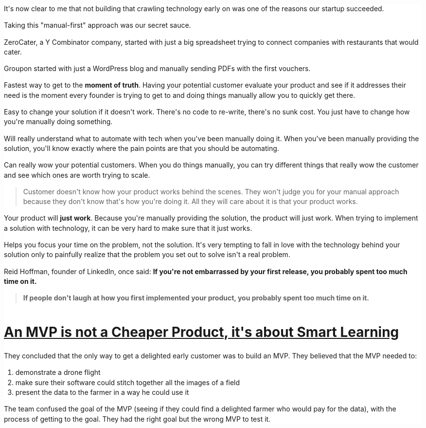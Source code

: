 It's now clear to me that not building that crawling technology early on was one of the reasons our startup succeeded.

Taking this "manual-first" approach was our secret sauce.

ZeroCater, a Y Combinator company, started with just a big spreadsheet trying to connect companies with restaurants that would cater.

Groupon started with just a WordPress blog and manually sending PDFs with the first vouchers.

Fastest way to get to the **moment of truth**. Having your potential customer evaluate your product and see if it addresses their need is the moment every founder is trying to get to and doing things manually allow you to quickly get there.

Easy to change your solution if it doesn't work. There's no code to re-write, there's no sunk cost. You just have to change how you're manually doing something.

Will really understand what to automate with tech when you've been manually doing it. When you've been manually providing the solution, you'll know exactly where the pain points are that you should be automating.

Can really wow your potential customers. When you do things manually, you can try different things that really wow the customer and see which ones are worth trying to scale.

> Customer doesn't know how your product works behind the scenes. They won't judge you for your manual approach because they don't know that's how you're doing it. All they will care about it is that your product works.

Your product will **just work**. Because you're manually providing the solution, the product will just work. When trying to implement a solution with technology, it can be very hard to make sure that it just works.

Helps you focus your time on the problem, not the solution. It's very tempting to fall in love with the technology behind your solution only to painfully realize that the problem you set out to solve isn't a real problem.

Reid Hoffman, founder of LinkedIn, once said: **If you're not embarrassed by your first release, you probably spent too much time on it.**

> **If people don't laugh at how you first implemented your product, you probably spent too much time on it.**

# [An MVP is not a Cheaper Product, it's about Smart Learning](http://steveblank.com/2013/07/22/an-mvp-is-not-a-cheaper-product-its-about-smart-learning/)

They concluded that the only way to get a delighted early customer was to build an MVP. They believed that the MVP needed to:

1. demonstrate a drone flight
2. make sure their software could stitch together all the images of a field
3. present the data to the farmer in a way he could use it

The team confused the goal of the MVP (seeing if they could find a delighted farmer who would pay for the data), with the process of getting to the goal. They had the right goal but the wrong MVP to test it.
